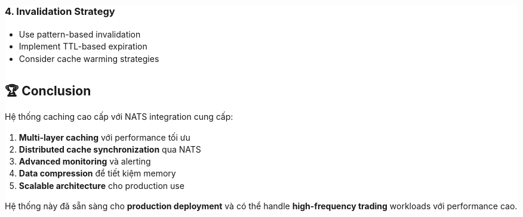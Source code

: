 ### **4. Invalidation Strategy**
- Use pattern-based invalidation
- Implement TTL-based expiration
- Consider cache warming strategies

## 🏆 **Conclusion**

Hệ thống caching cao cấp với NATS integration cung cấp:

1. **Multi-layer caching** với performance tối ưu
2. **Distributed cache synchronization** qua NATS
3. **Advanced monitoring** và alerting
4. **Data compression** để tiết kiệm memory
5. **Scalable architecture** cho production use

Hệ thống này đã sẵn sàng cho **production deployment** và có thể handle **high-frequency trading** workloads với performance cao. 